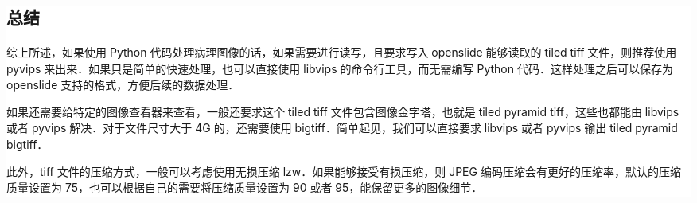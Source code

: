 ## 总结

综上所述，如果使用 Python 代码处理病理图像的话，如果需要进行读写，且要求写入 openslide 能够读取的 tiled tiff 文件，则推荐使用 pyvips 来出来．如果只是简单的快速处理，也可以直接使用 libvips 的命令行工具，而无需编写 Python 代码．这样处理之后可以保存为 openslide 支持的格式，方便后续的数据处理．

如果还需要给特定的图像查看器来查看，一般还要求这个 tiled tiff 文件包含图像金字塔，也就是 tiled pyramid tiff，这些也都能由 libvips 或者 pyvips 解决．对于文件尺寸大于 4G 的，还需要使用 bigtiff．简单起见，我们可以直接要求 libvips 或者 pyvips 输出 tiled pyramid bigtiff．

此外，tiff 文件的压缩方式，一般可以考虑使用无损压缩 lzw．如果能够接受有损压缩，则 JPEG 编码压缩会有更好的压缩率，默认的压缩质量设置为 75，也可以根据自己的需要将压缩质量设置为 90 或者 95，能保留更多的图像细节．
